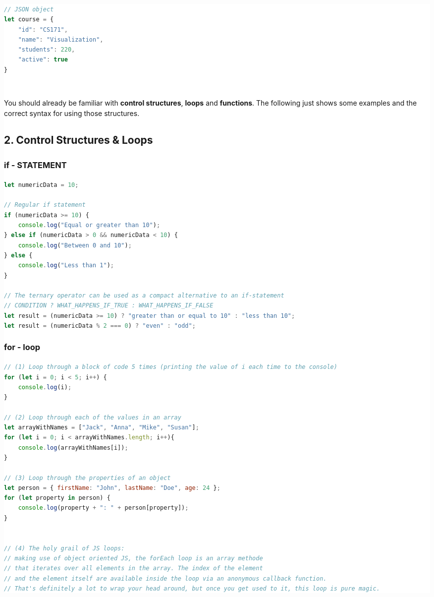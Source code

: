 ```javascript
// JSON object
let course = {
	"id": "CS171",
	"name": "Visualization",
	"students": 220,
	"active": true
}
```

&nbsp;


You should already be familiar with **control structures**, **loops** and **functions**. The following just shows some examples and the correct syntax for using those structures.


## 2. Control Structures & Loops

### if - STATEMENT

```javascript
let numericData = 10;

// Regular if statement 
if (numericData >= 10) {
	console.log("Equal or greater than 10");
} else if (numericData > 0 && numericData < 10) {
	console.log("Between 0 and 10");
} else {
	console.log("Less than 1");
}

// The ternary operator can be used as a compact alternative to an if-statement
// CONDITION ? WHAT_HAPPENS_IF_TRUE : WHAT_HAPPENS_IF_FALSE
let result = (numericData >= 10) ? "greater than or equal to 10" : "less than 10";
let result = (numericData % 2 === 0) ? "even" : "odd";
```

### for - loop

```javascript
// (1) Loop through a block of code 5 times (printing the value of i each time to the console)
for (let i = 0; i < 5; i++) {
	console.log(i);
}

// (2) Loop through each of the values in an array
let arrayWithNames = ["Jack", "Anna", "Mike", "Susan"];
for (let i = 0; i < arrayWithNames.length; i++){
	console.log(arrayWithNames[i]);
}

// (3) Loop through the properties of an object
let person = { firstName: "John", lastName: "Doe", age: 24 };
for (let property in person) {
	console.log(property + ": " + person[property]);
}


// (4) The holy grail of JS loops: 
// making use of object oriented JS, the forEach loop is an array methode 
// that iterates over all elements in the array. The index of the element 
// and the element itself are available inside the loop via an anonymous callback function.
// That's definitely a lot to wrap your head around, but once you get used to it, this loop is pure magic.
```